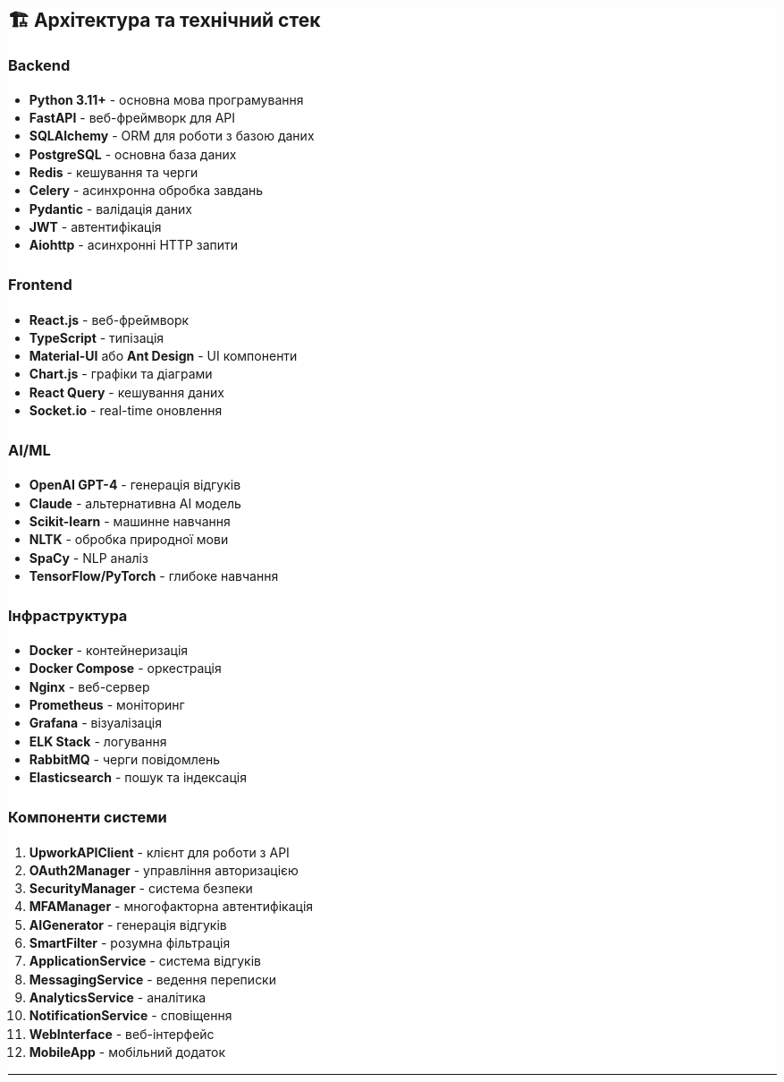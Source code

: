
## 🏗️ Архітектура та технічний стек

### Backend
- **Python 3.11+** - основна мова програмування
- **FastAPI** - веб-фреймворк для API
- **SQLAlchemy** - ORM для роботи з базою даних
- **PostgreSQL** - основна база даних
- **Redis** - кешування та черги
- **Celery** - асинхронна обробка завдань
- **Pydantic** - валідація даних
- **JWT** - автентифікація
- **Aiohttp** - асинхронні HTTP запити

### Frontend
- **React.js** - веб-фреймворк
- **TypeScript** - типізація
- **Material-UI** або **Ant Design** - UI компоненти
- **Chart.js** - графіки та діаграми
- **React Query** - кешування даних
- **Socket.io** - real-time оновлення

### AI/ML
- **OpenAI GPT-4** - генерація відгуків
- **Claude** - альтернативна AI модель
- **Scikit-learn** - машинне навчання
- **NLTK** - обробка природної мови
- **SpaCy** - NLP аналіз
- **TensorFlow/PyTorch** - глибоке навчання

### Інфраструктура
- **Docker** - контейнеризація
- **Docker Compose** - оркестрація
- **Nginx** - веб-сервер
- **Prometheus** - моніторинг
- **Grafana** - візуалізація
- **ELK Stack** - логування
- **RabbitMQ** - черги повідомлень
- **Elasticsearch** - пошук та індексація

### Компоненти системи
1. **UpworkAPIClient** - клієнт для роботи з API
2. **OAuth2Manager** - управління авторизацією
3. **SecurityManager** - система безпеки
4. **MFAManager** - многофакторна автентифікація
5. **AIGenerator** - генерація відгуків
6. **SmartFilter** - розумна фільтрація
7. **ApplicationService** - система відгуків
8. **MessagingService** - ведення переписки
9. **AnalyticsService** - аналітика
10. **NotificationService** - сповіщення
11. **WebInterface** - веб-інтерфейс
12. **MobileApp** - мобільний додаток

---